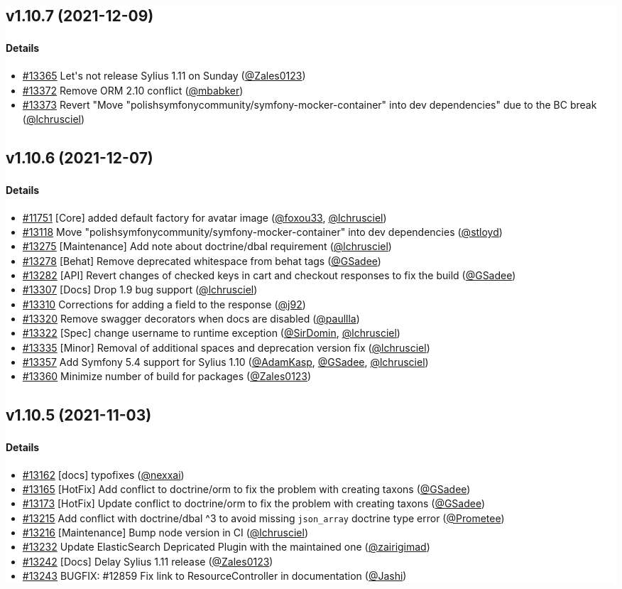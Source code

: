 ## v1.10.7 (2021-12-09)

#### Details

- [#13365](https://github.com/Sylius/Sylius/issues/13365) Let's not release Sylius 1.11 on Sunday ([@Zales0123](https://github.com/Zales0123))
- [#13372](https://github.com/Sylius/Sylius/issues/13372) Remove ORM 2.10 conflict ([@mbabker](https://github.com/mbabker))
- [#13373](https://github.com/Sylius/Sylius/issues/13373) Revert "Move "polishsymfonycommunity/symfony-mocker-container" into dev dependencies" due to the BC break ([@lchrusciel](https://github.com/lchrusciel))

## v1.10.6 (2021-12-07)

#### Details

- [#11751](https://github.com/Sylius/Sylius/issues/11751) [Core] added default factory for avatar image ([@foxou33](https://github.com/foxou33), [@lchrusciel](https://github.com/lchrusciel))
- [#13118](https://github.com/Sylius/Sylius/issues/13118) Move "polishsymfonycommunity/symfony-mocker-container" into dev dependencies ([@stloyd](https://github.com/stloyd))
- [#13275](https://github.com/Sylius/Sylius/issues/13275) [Maintenance] Add note about doctrine/dbal requirement ([@lchrusciel](https://github.com/lchrusciel))
- [#13278](https://github.com/Sylius/Sylius/issues/13278) [Behat] Remove deprecated whitespace from behat tags ([@GSadee](https://github.com/GSadee))
- [#13282](https://github.com/Sylius/Sylius/issues/13282) [API] Revert changes of checked keys in cart and checkout responses to fix the build ([@GSadee](https://github.com/GSadee))
- [#13307](https://github.com/Sylius/Sylius/issues/13307) [Docs] Drop 1.9 bug support ([@lchrusciel](https://github.com/lchrusciel))
- [#13310](https://github.com/Sylius/Sylius/issues/13310) Corrections for adding a field to the response ([@j92](https://github.com/j92))
- [#13320](https://github.com/Sylius/Sylius/issues/13320) Remove swagger decorators when docs are disabled ([@paullla](https://github.com/paullla))
- [#13322](https://github.com/Sylius/Sylius/issues/13322) [Spec] change username to runtime exception ([@SirDomin](https://github.com/SirDomin), [@lchrusciel](https://github.com/lchrusciel))
- [#13335](https://github.com/Sylius/Sylius/issues/13335) [Minor] Removal of additional spaces and deprecation version fix ([@lchrusciel](https://github.com/lchrusciel))
- [#13357](https://github.com/Sylius/Sylius/issues/13357) Add Symfony 5.4 support for Sylius 1.10  ([@AdamKasp](https://github.com/AdamKasp), [@GSadee](https://github.com/GSadee), [@lchrusciel](https://github.com/lchrusciel))
- [#13360](https://github.com/Sylius/Sylius/issues/13360) Minimize number of build for packages ([@Zales0123](https://github.com/Zales0123))

## v1.10.5 (2021-11-03)

#### Details

- [#13162](https://github.com/Sylius/Sylius/issues/13162) [docs] typofixes ([@nexxai](https://github.com/nexxai))
- [#13165](https://github.com/Sylius/Sylius/issues/13165) [HotFix] Add conflict to doctrine/orm to fix the problem with creating taxons ([@GSadee](https://github.com/GSadee))
- [#13173](https://github.com/Sylius/Sylius/issues/13173) [HotFix] Update conflict to doctrine/orm to fix the problem with creating taxons ([@GSadee](https://github.com/GSadee))
- [#13215](https://github.com/Sylius/Sylius/issues/13215) Add conflict with doctrine/dbal ^3 to avoid missing `json_array` doctrine type error ([@Prometee](https://github.com/Prometee))
- [#13216](https://github.com/Sylius/Sylius/issues/13216) [Maintenance] Bump node version in CI ([@lchrusciel](https://github.com/lchrusciel))
- [#13232](https://github.com/Sylius/Sylius/issues/13232) Update ElasticSearch Depricated Plugin with the maintained one ([@zairigimad](https://github.com/zairigimad))
- [#13242](https://github.com/Sylius/Sylius/issues/13242) [Docs] Delay Sylius 1.11 release ([@Zales0123](https://github.com/Zales0123))
- [#13243](https://github.com/Sylius/Sylius/issues/13243) BUGFIX: #12859 Fix link to ResourceController in documentation ([@Jashi](https://github.com/Jashi))